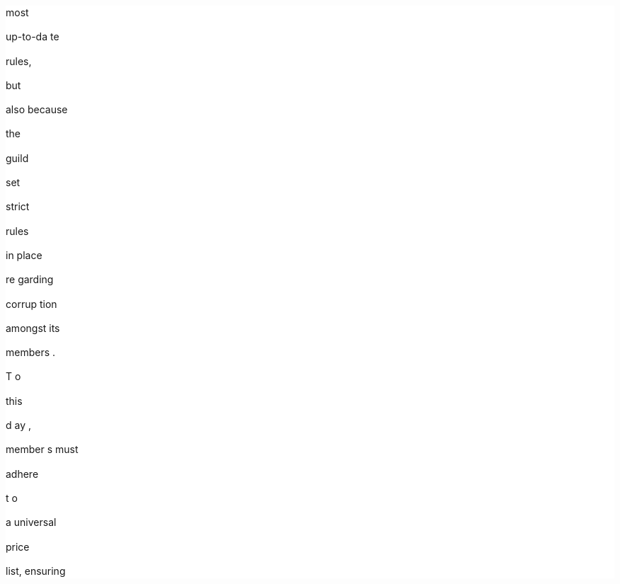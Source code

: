 most
 
up-to-da
te
 
rules,
 
but
 
also
because
 
the
 
guild
 
set
 
strict
 
rules
 
in
place
 
re
garding
 
corrup
tion
 
amongst
its
 
members
.
 
T
o
 
this
 
d
ay
,
 
member
s
must
 
adhere
 
t
o
 
a
universal
 
price
 
list,
ensuring
 